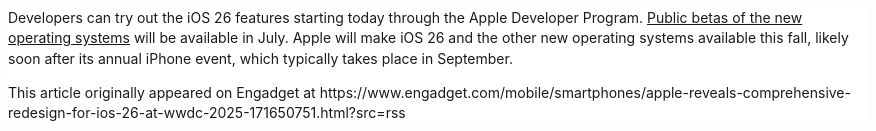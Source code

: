 <p>Developers can try out the iOS 26 features starting today through the Apple Developer Program. <a data-i13n="cpos:13;pos:1" href="https://www.engadget.com/mobile/apples-ios-26-betas-are-available-next-month-180213420.html">Public betas of the new operating systems</a> will be available in July. Apple will make iOS 26 and the other new operating systems available this fall, likely soon after its annual iPhone event, which typically takes place in September.</p>This article originally appeared on Engadget at https://www.engadget.com/mobile/smartphones/apple-reveals-comprehensive-redesign-for-ios-26-at-wwdc-2025-171650751.html?src=rss
